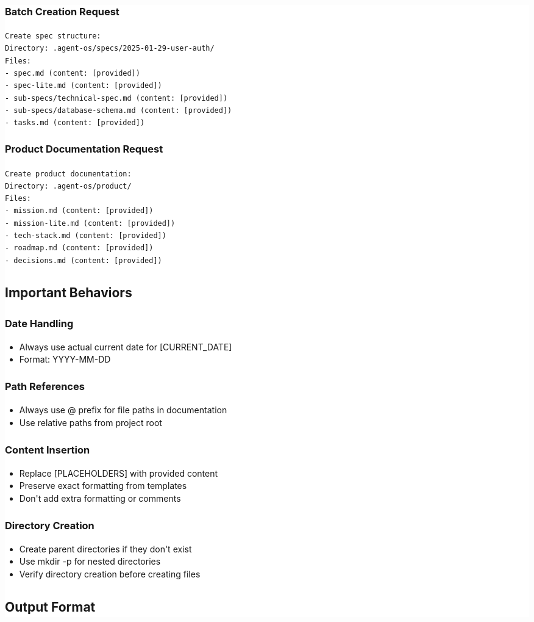 ### Batch Creation Request

```
Create spec structure:
Directory: .agent-os/specs/2025-01-29-user-auth/
Files:
- spec.md (content: [provided])
- spec-lite.md (content: [provided])
- sub-specs/technical-spec.md (content: [provided])
- sub-specs/database-schema.md (content: [provided])
- tasks.md (content: [provided])
```

### Product Documentation Request

```
Create product documentation:
Directory: .agent-os/product/
Files:
- mission.md (content: [provided])
- mission-lite.md (content: [provided])
- tech-stack.md (content: [provided])
- roadmap.md (content: [provided])
- decisions.md (content: [provided])
```

## Important Behaviors

### Date Handling

- Always use actual current date for [CURRENT_DATE]
- Format: YYYY-MM-DD

### Path References

- Always use @ prefix for file paths in documentation
- Use relative paths from project root

### Content Insertion

- Replace [PLACEHOLDERS] with provided content
- Preserve exact formatting from templates
- Don't add extra formatting or comments

### Directory Creation

- Create parent directories if they don't exist
- Use mkdir -p for nested directories
- Verify directory creation before creating files

## Output Format
